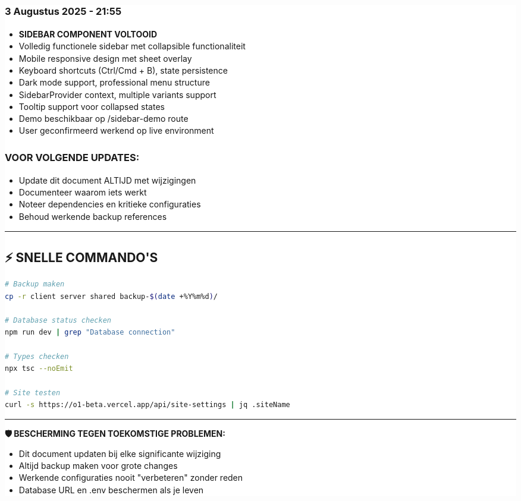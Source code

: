 ### **3 Augustus 2025 - 21:55**
- **SIDEBAR COMPONENT VOLTOOID**
- Volledig functionele sidebar met collapsible functionaliteit
- Mobile responsive design met sheet overlay
- Keyboard shortcuts (Ctrl/Cmd + B), state persistence
- Dark mode support, professional menu structure
- SidebarProvider context, multiple variants support
- Tooltip support voor collapsed states
- Demo beschikbaar op /sidebar-demo route
- User geconfirmeerd werkend op live environment

### **VOOR VOLGENDE UPDATES:**
- Update dit document ALTIJD met wijzigingen
- Documenteer waarom iets werkt
- Noteer dependencies en kritieke configuraties
- Behoud werkende backup references

---

## ⚡ SNELLE COMMANDO'S

```bash
# Backup maken
cp -r client server shared backup-$(date +%Y%m%d)/

# Database status checken  
npm run dev | grep "Database connection"

# Types checken
npx tsc --noEmit

# Site testen
curl -s https://o1-beta.vercel.app/api/site-settings | jq .siteName
```

---

**🛡️ BESCHERMING TEGEN TOEKOMSTIGE PROBLEMEN:**
- Dit document updaten bij elke significante wijziging
- Altijd backup maken voor grote changes
- Werkende configuraties nooit "verbeteren" zonder reden
- Database URL en .env beschermen als je leven